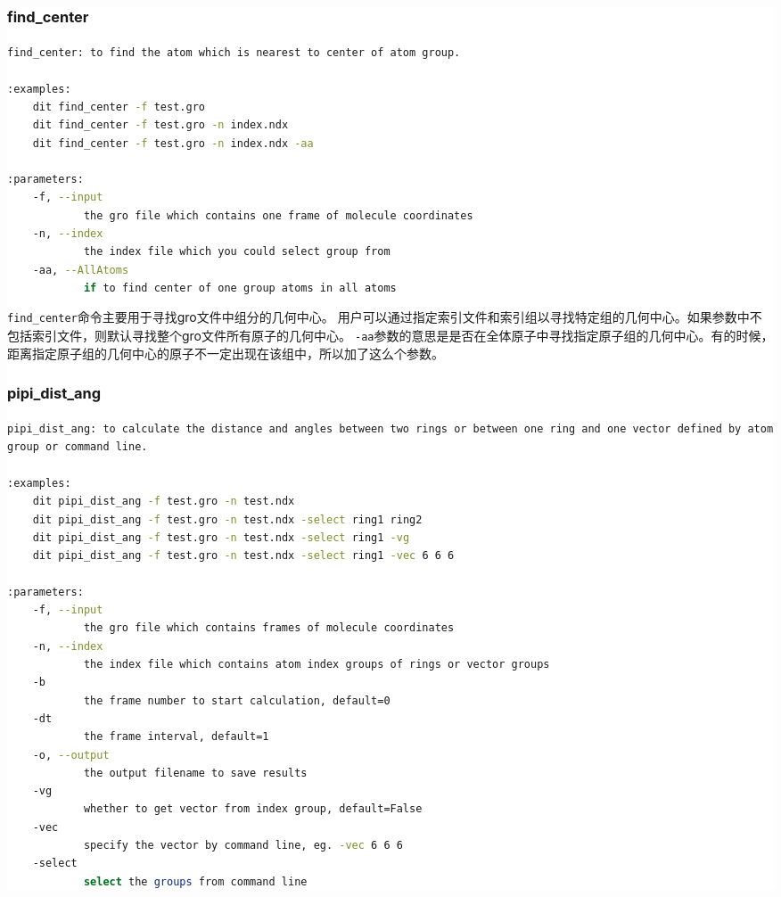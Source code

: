 
### find_center

```bash
find_center: to find the atom which is nearest to center of atom group.

:examples:
    dit find_center -f test.gro
    dit find_center -f test.gro -n index.ndx
    dit find_center -f test.gro -n index.ndx -aa

:parameters:
    -f, --input
            the gro file which contains one frame of molecule coordinates
    -n, --index
            the index file which you could select group from
    -aa, --AllAtoms
            if to find center of one group atoms in all atoms
```

`find_center`命令主要用于寻找gro文件中组分的几何中心。
用户可以通过指定索引文件和索引组以寻找特定组的几何中心。如果参数中不包括索引文件，则默认寻找整个gro文件所有原子的几何中心。
`-aa`参数的意思是是否在全体原子中寻找指定原子组的几何中心。有的时候，距离指定原子组的几何中心的原子不一定出现在该组中，所以加了这么个参数。


### pipi_dist_ang

```bash
pipi_dist_ang: to calculate the distance and angles between two rings or between one ring and one vector defined by atom group or command line.

:examples:
    dit pipi_dist_ang -f test.gro -n test.ndx
    dit pipi_dist_ang -f test.gro -n test.ndx -select ring1 ring2
    dit pipi_dist_ang -f test.gro -n test.ndx -select ring1 -vg
    dit pipi_dist_ang -f test.gro -n test.ndx -select ring1 -vec 6 6 6

:parameters:
    -f, --input
            the gro file which contains frames of molecule coordinates
    -n, --index
            the index file which contains atom index groups of rings or vector groups
    -b
            the frame number to start calculation, default=0
    -dt
            the frame interval, default=1
    -o, --output
            the output filename to save results
    -vg
            whether to get vector from index group, default=False
    -vec
            specify the vector by command line, eg. -vec 6 6 6
    -select
            select the groups from command line
```
